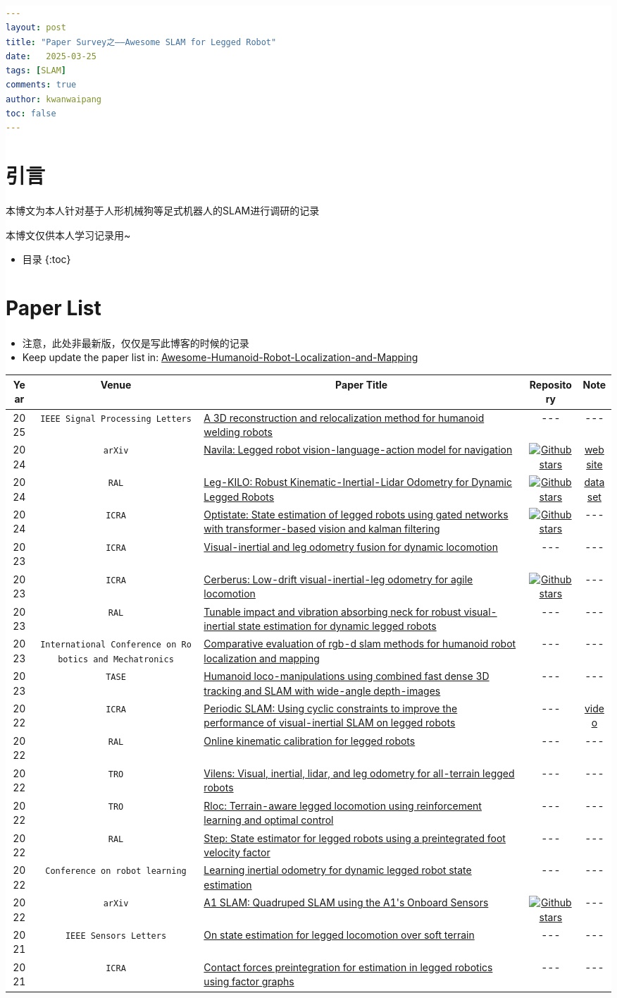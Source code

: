 ```yaml
---
layout: post
title: "Paper Survey之——Awesome SLAM for Legged Robot"
date:   2025-03-25
tags: [SLAM]
comments: true
author: kwanwaipang
toc: false
---
```




# 引言
本博文为本人针对基于人形机械狗等足式机器人的SLAM进行调研的记录



本博文仅供本人学习记录用~

* 目录
{:toc}

# Paper List

* 注意，此处非最新版，仅仅是写此博客的时候的记录
* Keep update the paper list in: [Awesome-Humanoid-Robot-Localization-and-Mapping](https://github.com/KwanWaiPang/Awesome-Legged-Robot-Localization-and-Mapping)




| Year | Venue | Paper Title | Repository | Note |
|:----:|:-----:| ----------- |:----------:|:----:|
|2025|`IEEE Signal Processing Letters`|[A 3D reconstruction and relocalization method for humanoid welding robots](https://github.com/KwanWaiPang/Awesome-Legged-Robot-Localization-and-Mapping/blob/pdf/A_3D_Reconstruction_and_Relocalization_Method_for_Humanoid_Welding_Robots.pdf)|---|---|
|2024|`arXiv`|[Navila: Legged robot vision-language-action model for navigation](https://arxiv.org/pdf/2412.04453)|[![Github stars](https://img.shields.io/github/stars/yang-zj1026/legged-loco.svg)](https://github.com/yang-zj1026/legged-loco)|[website](https://navila-bot.github.io/)|
|2024|`RAL`|[Leg-KILO: Robust Kinematic-Inertial-Lidar Odometry for Dynamic Legged Robots](https://github.com/KwanWaiPang/Awesome-Legged-Robot-Localization-and-Mapping/blob/pdf/Leg-KILO%20Robust%20Kinematic-Inertial-Lidar%20Odometry%20for%20Dynamic%20Legged%20Robots.pdf)|[![Github stars](https://img.shields.io/github/stars/ouguangjun/Leg-KILO.svg)](https://github.com/ouguangjun/Leg-KILO)|[dataset](https://github.com/ouguangjun/legkilo-dataset)|
|2024|`ICRA`|[Optistate: State estimation of legged robots using gated networks with transformer-based vision and kalman filtering](https://arxiv.org/pdf/2401.16719)|[![Github stars](https://img.shields.io/github/stars/AlexS28/OptiState.svg)](https://github.com/AlexS28/OptiState)|---|
|2023|`ICRA`|[Visual-inertial and leg odometry fusion for dynamic locomotion](https://arxiv.org/pdf/2210.02127)|---|---| 
|2023|`ICRA`|[Cerberus: Low-drift visual-inertial-leg odometry for agile locomotion](https://arxiv.org/pdf/2209.07654)|[![Github stars](https://img.shields.io/github/stars/ShuoYangRobotics/Cerberus.svg)](https://github.com/ShuoYangRobotics/Cerberus)|---|
|2023|`RAL`|[Tunable impact and vibration absorbing neck for robust visual-inertial state estimation for dynamic legged robots](https://ieeexplore.ieee.org/stamp/stamp.jsp?arnumber=10027207)|---|---|
|2023|`International Conference on Robotics and Mechatronics`|[Comparative evaluation of rgb-d slam methods for humanoid robot localization and mapping](https://arxiv.org/pdf/2401.02816)|---|---|
|2023|`TASE`|[Humanoid loco-manipulations using combined fast dense 3D tracking and SLAM with wide-angle depth-images](https://hal.science/hal-04125159v1/file/2023_TASE_Chappellet.pdf)|---|---|
|2022|`ICRA`|[Periodic SLAM: Using cyclic constraints to improve the performance of visual-inertial SLAM on legged robots](https://par.nsf.gov/servlets/purl/10335323)|---|[video](https://www.youtube.com/watch?v=QygyDjVy5nY)|
|2022|`RAL`|[Online kinematic calibration for legged robots](https://rexlab.ri.cmu.edu/papers/onlinecalib.pdf)|---|---|
|2022|`TRO`|[Vilens: Visual, inertial, lidar, and leg odometry for all-terrain legged robots](https://arxiv.org/pdf/2107.07243)|---|---|
|2022|`TRO`|[Rloc: Terrain-aware legged locomotion using reinforcement learning and optimal control](https://arxiv.org/pdf/2012.03094)|---|---|
|2022|`RAL`|[Step: State estimator for legged robots using a preintegrated foot velocity factor](https://arxiv.org/pdf/2202.05572)|---|---|
|2022|`Conference on robot learning`|[Learning inertial odometry for dynamic legged robot state estimation](https://proceedings.mlr.press/v164/buchanan22a/buchanan22a.pdf)|---|---| 
|2022|`arXiv`|[A1 SLAM: Quadruped SLAM using the A1's Onboard Sensors](https://arxiv.org/pdf/2211.14432)|[![Github stars](https://img.shields.io/github/stars/jerredchen/A1_SLAM.svg)](https://github.com/jerredchen/A1_SLAM)|---|
|2021|`IEEE Sensors Letters`|[On state estimation for legged locomotion over soft terrain](https://arxiv.org/pdf/2101.02279)|---|---|
|2021|`ICRA`|[Contact forces preintegration for estimation in legged robotics using factor graphs](https://hal.science/hal-02991717v1/file/ICRA_2021_MFourmy.pdf)|---|---| 